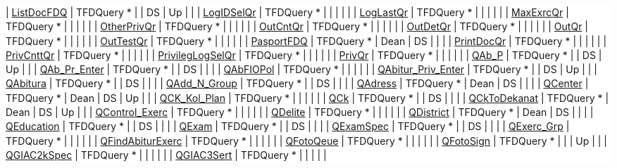 |                       [ListDocFDQ][q25] | TFDQuery \* |      |  DS  |  Up  |  |
|                       [LogIDSelQr][q26] | TFDQuery \* |      |      |      |  |
|                        [LogLastQr][q27] | TFDQuery \* |      |      |      |  |
|                        [MaxExrcQr][q28] | TFDQuery \* |      |      |      |  |
|                      [OtherPrivQr][q29] | TFDQuery \* |      |      |      |  |
|                         [OutCntQr][q30] | TFDQuery \* |      |      |      |  |
|                         [OutDetQr][q31] | TFDQuery \* |      |      |      |  |
|                            [OutQr][q32] | TFDQuery \* |      |      |      |  |
|                        [OutTestQr][q33] | TFDQuery \* |      |      |      |  |
|                       [PasportFDQ][q34] | TFDQuery \* | Dean |  DS  |      |  |
|                       [PrintDocQr][q35] | TFDQuery \* |      |      |      |  |
|                       [PrivCnttQr][q36] | TFDQuery \* |      |      |      |  |
|                 [PrivilegLogSelQr][q37] | TFDQuery \* |      |      |      |  |
|                           [PrivQr][q38] | TFDQuery \* |      |      |      |  |
|                            [QAb_P][q39] | TFDQuery \* |      |  DS  |  Up  |  |
|                     [QAb_Pr_Enter][q40] | TFDQuery \* |      |  DS  |      |  |
|                        [QAbFIOPol][q41] | TFDQuery \* |      |      |      |  |
|               [QAbitur_Priv_Enter][q42] | TFDQuery \* |      |  DS  |  Up  |  |
|                         [QAbitura][q43] | TFDQuery \* |      |  DS  |      |  |
|                     [QAdd_N_Group][q44] | TFDQuery \* |      |  DS  |      |  |
|                          [QAdress][q45] | TFDQuery \* | Dean |  DS  |      |  |
|                          [QCenter][q46] | TFDQuery \* | Dean |  DS  |  Up  |  |
|                     [QCK_Kol_Plan][q47] | TFDQuery \* |      |      |      |  |
|                              [QCk][q48] | TFDQuery \* |      |  DS  |      |  |
|                     [QCkToDekanat][q49] | TFDQuery \* | Dean |  DS  |  Up  |  |
|                   [QControl_Exerc][q50] | TFDQuery \* |      |      |      |  |
|                          [QDelite][q51] | TFDQuery \* |      |      |      |  |
|                        [QDistrict][q52] | TFDQuery \* | Dean |  DS  |      |  |
|                       [QEducation][q53] | TFDQuery \* |      |  DS  |      |  |
|                            [QExam][q54] | TFDQuery \* |      |  DS  |      |  |
|                        [QExamSpec][q55] | TFDQuery \* |      |  DS  |      |  |
|                       [QExerc_Grp][q56] | TFDQuery \* |      |      |      |  |
|                 [QFindAbiturExerc][q57] | TFDQuery \* |      |      |      |  |
|                        [QFotoQeue][q58] | TFDQuery \* |      |      |      |  |
|                        [QFotoSign][q59] | TFDQuery \* |      |      |  Up  |  |
|                      [QGIAC2kSpec][q60] | TFDQuery \* |      |      |      |  |
|                       [QGIAC3Sert][q61] | TFDQuery \* |      |      |      |  |

[ds1]:  DMUnit/TDataSource/BlockDS.md
[ds2]:  DMUnit/TDataSource/CkRegionDS.md
[ds3]:  DMUnit/TDataSource/CntrExrcDS.md
[ds4]:  DMUnit/TDataSource/CountryDS.md
[ds5]:  DMUnit/TDataSource/DSAb_P.md
[ds6]:  DMUnit/TDataSource/DSAb_Pr_Enter.md
[ds7]:  DMUnit/TDataSource/DSAbitur_Priv_Enter.md
[ds8]:  DMUnit/TDataSource/DSAbitura.md
[ds9]:  DMUnit/TDataSource/DSAdd_N_Group.md
[ds10]: DMUnit/TDataSource/DSAdress.md
[ds11]: DMUnit/TDataSource/DSBall.md
[ds12]: DMUnit/TDataSource/DSCategory.md
[ds13]: DMUnit/TDataSource/DSCenter.md
[ds14]: DMUnit/TDataSource/DSCk.md
[ds15]: DMUnit/TDataSource/DSCkQ.md
[ds16]: DMUnit/TDataSource/DSCkToDekanat.md
[ds17]: DMUnit/TDataSource/DSDistrict.md
[ds18]: DMUnit/TDataSource/DSDocum.md
[ds19]: DMUnit/TDataSource/DSEducation.md
[ds20]: DMUnit/TDataSource/DSEduDoc.md
[ds21]: DMUnit/TDataSource/DSExam.md
[ds22]: DMUnit/TDataSource/DSExamSpec.md
[ds23]: DMUnit/TDataSource/DSFaculty.md
[ds24]: DMUnit/TDataSource/DSFoundation.md
[ds25]: DMUnit/TDataSource/DSGroup_Count_Spec.md
[ds26]: DMUnit/TDataSource/DSGroup_Count.md
[ds27]: DMUnit/TDataSource/DSInc_Gr_Old.md
[ds28]: DMUnit/TDataSource/DSKol_Place.md
[ds29]: DMUnit/TDataSource/DSLangvich.md
[ds30]: DMUnit/TDataSource/DSLangvichToDekanat.md
[ds31]: DMUnit/TDataSource/DSLittle_Spisoc_GR.md
[ds32]: DMUnit/TDataSource/DSLocality.md
[ds33]: DMUnit/TDataSource/DSMax_Nom_Dela.md
[ds34]: DMUnit/TDataSource/DSMax_Nomer_Ab.md
[ds35]: DMUnit/TDataSource/DSPasport.md
[ds36]: DMUnit/TDataSource/DSPass_User.md
[ds37]: DMUnit/TDataSource/DSPersonalDocum.md
[ds38]: DMUnit/TDataSource/DSPlan_Priem_All.md
[ds39]: DMUnit/TDataSource/DSPlan_Priem_CK.md
[ds40]: DMUnit/TDataSource/DSPredmet.md
[ds41]: DMUnit/TDataSource/DSPrivToDekanat.md
[ds42]: DMUnit/TDataSource/DSQSertificat_Res.md
[ds43]: DMUnit/TDataSource/DSQShkala.md
[ds44]: DMUnit/TDataSource/DSRegion_Center.md
[ds45]: DMUnit/TDataSource/DSRegion.md
[ds46]: DMUnit/TDataSource/DSReport_Rasp.md
[ds47]: DMUnit/TDataSource/DSResult_Exam.md
[ds48]: DMUnit/TDataSource/DSSelect_ab.md
[ds49]: DMUnit/TDataSource/DSSertificat.md
[ds50]: DMUnit/TDataSource/DSShow_Result_Exam.md
[ds51]: DMUnit/TDataSource/DSSpecializ.md
[ds52]: DMUnit/TDataSource/DSSpecializPlan_Priem.md
[ds53]: DMUnit/TDataSource/DSSpisoc_Group_Pol.md
[ds54]: DMUnit/TDataSource/DSSpisoc_Group.md
[ds55]: DMUnit/TDataSource/DSStatistic_Every_Day.md
[ds56]: DMUnit/TDataSource/DSStreet.md
[ds57]: DMUnit/TDataSource/DSSum_Ball_Nomer.md
[ds58]: DMUnit/TDataSource/DSSum_Ball.md
[ds59]: DMUnit/TDataSource/DSToDekanat.md
[ds60]: DMUnit/TDataSource/DSType_locality.md
[ds61]: DMUnit/TDataSource/DSType_street.md
[ds62]: DMUnit/TDataSource/DSUndo_Abit.md
[ds63]: DMUnit/TDataSource/DSVid_Sport.md
[ds64]: DMUnit/TDataSource/ExercDS.md
[ds65]: DMUnit/TDataSource/FIOSearchDS.md
[ds66]: DMUnit/TDataSource/Increment_GroupSource.md
[ds67]: DMUnit/TDataSource/ListDocFDDS.md
[ds68]: DMUnit/TDataSource/Selection_CommitteeDS.md
[ds69]: DMUnit/TDataSource/SpecializDS.md
[ds70]: DMUnit/TDataSource/SPFDDataSource.md
[ds71]: DMUnit/TDataSource/SportQSource.md
[q1]:   DMUnit/TFDQuery/AbiturCompQr.md
[q2]:   DMUnit/TFDQuery/AbiturInvTmpQr.md
[q3]:   DMUnit/TFDQuery/AbiturLogInsQr.md
[q4]:   DMUnit/TFDQuery/AbiturSirTmpQr.md
[q5]:   DMUnit/TFDQuery/AddrLogUpQr.md
[q6]:   DMUnit/TFDQuery/AdresOutQr.md
[q7]:   DMUnit/TFDQuery/AdrLogLastQr.md
[q8]:   DMUnit/TFDQuery/BlockBtnQr.md
[q9]:   DMUnit/TFDQuery/BlockQ.md
[q10]:  DMUnit/TFDQuery/CategUpQr.md
[q11]:  DMUnit/TFDQuery/CertificLogInsQr.md
[q12]:  DMUnit/TFDQuery/CkRegionQr.md
[q13]:  DMUnit/TFDQuery/CntrlExrcQr.md
[q14]:  DMUnit/TFDQuery/ContrySelQr.md
[q15]:  DMUnit/TFDQuery/CountryQr.md
[q16]:  DMUnit/TFDQuery/DocumFDQ.md
[q17]:  DMUnit/TFDQuery/DocumInListQ.md
[q18]:  DMUnit/TFDQuery/FIOSearchQr.md
[q19]:  DMUnit/TFDQuery/GrazdanToDekanatQr.md
[q20]:  DMUnit/TFDQuery/IdAbQueueQr.md
[q21]:  DMUnit/TFDQuery/InfCntQr.md
[q22]:  DMUnit/TFDQuery/InfQr.md
[q23]:  DMUnit/TFDQuery/KodSpecializQr.md
[q24]:  DMUnit/TFDQuery/LangSelQr.md
[q25]:  DMUnit/TFDQuery/ListDocFDQ.md
[q26]:  DMUnit/TFDQuery/LogIDSelQr.md
[q27]:  DMUnit/TFDQuery/LogLastQr.md
[q28]:  DMUnit/TFDQuery/MaxExrcQr.md
[q29]:  DMUnit/TFDQuery/OtherPrivQr.md
[q30]:  DMUnit/TFDQuery/OutCntQr.md
[q31]:  DMUnit/TFDQuery/OutDetQr.md
[q32]:  DMUnit/TFDQuery/OutQr.md
[q33]:  DMUnit/TFDQuery/OutTestQr.md
[q34]:  DMUnit/TFDQuery/PasportFDQ.md
[q35]:  DMUnit/TFDQuery/PrintDocQr.md
[q36]:  DMUnit/TFDQuery/PrivCnttQr.md
[q37]:  DMUnit/TFDQuery/PrivilegLogSelQr.md
[q38]:  DMUnit/TFDQuery/PrivQr.md
[q39]:  DMUnit/TFDQuery/QAb_P.md
[q40]:  DMUnit/TFDQuery/QAb_Pr_Enter.md
[q41]:  DMUnit/TFDQuery/QAbFIOPol.md
[q42]:  DMUnit/TFDQuery/QAbitur_Priv_Enter.md
[q43]:  DMUnit/TFDQuery/QAbitura.md
[q44]:  DMUnit/TFDQuery/QAdd_N_Group.md
[q45]:  DMUnit/TFDQuery/QAdress.md
[q46]:  DMUnit/TFDQuery/QCenter.md
[q47]:  DMUnit/TFDQuery/QCK_Kol_Plan.md
[q48]:  DMUnit/TFDQuery/QCk.md
[q49]:  DMUnit/TFDQuery/QCkToDekanat.md
[q50]:  DMUnit/TFDQuery/QControl_Exerc.md
[q51]:  DMUnit/TFDQuery/QDelite.md
[q52]:  DMUnit/TFDQuery/QDistrict.md
[q53]:  DMUnit/TFDQuery/QEducation.md
[q54]:  DMUnit/TFDQuery/QExam.md
[q55]:  DMUnit/TFDQuery/QExamSpec.md
[q56]:  DMUnit/TFDQuery/QExerc_Grp.md
[q57]:  DMUnit/TFDQuery/QFindAbiturExerc.md
[q58]:  DMUnit/TFDQuery/QFotoQeue.md
[q59]:  DMUnit/TFDQuery/QFotoSign.md
[q60]:  DMUnit/TFDQuery/QGIAC2kSpec.md
[q61]:  DMUnit/TFDQuery/QGIAC3Sert.md
[q62]:  DMUnit/TFDQuery/QGIACAll.md
[q63]:  DMUnit/TFDQuery/QGIACAllPrivileg.md
[q64]:  DMUnit/TFDQuery/QGIACAllPrivileg1.md
[q65]:  DMUnit/TFDQuery/QGIACAllSpec.md
[q66]:  DMUnit/TFDQuery/QGIACCKSpec.md
[q67]:  DMUnit/TFDQuery/QGIACEdLic.md
[q68]:  DMUnit/TFDQuery/QGIACEdOSred.md
[q69]:  DMUnit/TFDQuery/QGIACEdOSredCity.md
[q70]:  DMUnit/TFDQuery/QGIACEdOSredVil.md
[q71]:  DMUnit/TFDQuery/QGIACForeigner.md
[q72]:  DMUnit/TFDQuery/QGIACInAll.md
[q73]:  DMUnit/TFDQuery/QGIACInCel.md
[q74]:  DMUnit/TFDQuery/QGIACKursi.md
[q75]:  DMUnit/TFDQuery/QGIACMedal.md
[q76]:  DMUnit/TFDQuery/QGIACMil.md
[q77]:  DMUnit/TFDQuery/QGIACOlimp.md
[q78]:  DMUnit/TFDQuery/QGIACPtu.md
[q79]:  DMUnit/TFDQuery/QGIACSirot.md
[q80]:  DMUnit/TFDQuery/QGIACYearSred.md
[q81]:  DMUnit/TFDQuery/QGIACYearSredCity.md
[q82]:  DMUnit/TFDQuery/QGIACYearSredSpec.md
[q83]:  DMUnit/TFDQuery/QGIACYearSredVil.md
[q84]:  DMUnit/TFDQuery/QGroup_Count_Spec.md
[q85]:  DMUnit/TFDQuery/QGroup_Count.md
[q86]:  DMUnit/TFDQuery/QInc_Gr_Old.md
[q87]:  DMUnit/TFDQuery/QIP.md
[q88]:  DMUnit/TFDQuery/QKod_Fac.md
[q89]:  DMUnit/TFDQuery/QKod_Spec.md
[q90]:  DMUnit/TFDQuery/QLangvich.md
[q91]:  DMUnit/TFDQuery/QLangvichToDekanat.m
[q92]:  DMUnit/TFDQuery/QLetterSource.md
[q93]:  DMUnit/TFDQuery/QLetterSourceKol.md
[q94]:  DMUnit/TFDQuery/QListDocToDekanat.md
[q95]:  DMUnit/TFDQuery/QLittle_Spisoc_GR.md
[q96]:  DMUnit/TFDQuery/QLocality.md
[q97]:  DMUnit/TFDQuery/QMax_Nom_Dela.md
[q98]:  DMUnit/TFDQuery/QMax_Nomer_Ab.md
[q99]:  DMUnit/TFDQuery/QN_group.md
[q100]: DMUnit/TFDQuery/QNoticeFac.md
[q101]: DMUnit/TFDQuery/QNoticeFIO.md
[q102]: DMUnit/TFDQuery/QNoticeSpec.md
[q103]: DMUnit/TFDQuery/QPersonalDocum.md
[q104]: DMUnit/TFDQuery/QPlan_Priem_All_Spe
[q105]: DMUnit/TFDQuery/QPlan_Priem_All.md
[q106]: DMUnit/TFDQuery/QPlan_Priem_CK_Spec
[q107]: DMUnit/TFDQuery/QPlan_Priem_CK.md
[q108]: DMUnit/TFDQuery/QPlan_Priem_Konk_Al
[q109]: DMUnit/TFDQuery/QPlan_Priem_Konk_Sp
[q110]: DMUnit/TFDQuery/QPlan_Priem_Konk.md
[q111]: DMUnit/TFDQuery/QPlan_Priem_Price.m
[q112]: DMUnit/TFDQuery/QPlanPriem2Price.md
[q113]: DMUnit/TFDQuery/QPlanPriemPrice.md
[q114]: DMUnit/TFDQuery/QPrivToDekanat.md
[q115]: DMUnit/TFDQuery/QProverka_RYOR.md
[q116]: DMUnit/TFDQuery/QProverka_sert.md
[q117]: DMUnit/TFDQuery/QRegion_Center.md
[q118]: DMUnit/TFDQuery/QRep_Abitura.md
[q119]: DMUnit/TFDQuery/QRep_Sel_Exerc.md
[q120]: DMUnit/TFDQuery/QReport_Rasp.md
[q121]: DMUnit/TFDQuery/QResult_Exam.md
[q122]: DMUnit/TFDQuery/QSelect_ab.md
[q123]: DMUnit/TFDQuery/QSertificat_ex_list
[q124]: DMUnit/TFDQuery/QSertificat_Res.md
[q125]: DMUnit/TFDQuery/QSertificat.md
[q126]: DMUnit/TFDQuery/QSertificatToDekana
[q127]: DMUnit/TFDQuery/QShkala.md
[q128]: DMUnit/TFDQuery/QShow_Result_Exam.m
[q129]: DMUnit/TFDQuery/QSpecializ.md
[q130]: DMUnit/TFDQuery/QSpecializPlan_Prie
[q131]: DMUnit/TFDQuery/QSpisoc_Group_Pol.m
[q132]: DMUnit/TFDQuery/QSpisoc_Group.md
[q133]: DMUnit/TFDQuery/QSpisok_Spec.md
[q134]: DMUnit/TFDQuery/QStatistic_Every_Da
[q135]: DMUnit/TFDQuery/QStatistic_Every_Da
[q136]: DMUnit/TFDQuery/QStatistic_Every_Da
[q137]: DMUnit/TFDQuery/QStatistic_Every_Da
[q138]: DMUnit/TFDQuery/QStatisticEveryDay.
[q139]: DMUnit/TFDQuery/QStreet.md
[q140]: DMUnit/TFDQuery/QSum_Ball_Nomer.md
[q141]: DMUnit/TFDQuery/QSum_Ball.md
[q142]: DMUnit/TFDQuery/QToDekanat.md
[q143]: DMUnit/TFDQuery/QType_locality.md
[q144]: DMUnit/TFDQuery/QType_street.md
[q145]: DMUnit/TFDQuery/QUndo_Abit.md
[q146]: DMUnit/TFDQuery/RegionNameQr.md
[q147]: DMUnit/TFDQuery/RegionQr.md
[q148]: DMUnit/TFDQuery/RegionUpCKQr.md
[q149]: DMUnit/TFDQuery/SelectLogAbiturQr.m
[q150]: DMUnit/TFDQuery/SelPrivLogQr.md
[q151]: DMUnit/TFDQuery/SerteficatSelQr.md
[q152]: DMUnit/TFDQuery/SertSelLogQr.md
[q153]: DMUnit/TFDQuery/SpecFacQr.md
[q154]: DMUnit/TFDQuery/SpecializNameQr.md
[q155]: DMUnit/TFDQuery/SpecializQr.md
[q156]: DMUnit/TFDQuery/SpecQr.md
[q157]: DMUnit/TFDQuery/SPFDQ.md
[q158]: DMUnit/TFDQuery/SPFDQ1.md
[q159]: DMUnit/TFDQuery/SportQuery.md
[q160]: DMUnit/TFDQuery/SspecQ.md
[q161]: DMUnit/TFDQuery/Stat3hAll1Qr.md
[q162]: DMUnit/TFDQuery/Stat3hAll2Qr.md
[q163]: DMUnit/TFDQuery/StatusQueueQr.md
[q164]: DMUnit/TFDQuery/UpDateOutQr.md
[q165]: DMUnit/TFDQuery/VO2KSpecializQr.md
[q166]: DMUnit/TFDQuery/WithoutCntQr.md
[q167]: DMUnit/TFDQuery/WithoutDetQr.md
[q168]: DMUnit/TFDQuery/WithoutQr.md
[q169]: DMUnit/TFDQuery/WithOutTestLogQr.md
[p1]:  DMUnit/TFDStoredProc/AbiturLogInsStrdPrc.md
[p2]:  DMUnit/TFDStoredProc/CertificLogDelStrdPrc.md
[p3]:  DMUnit/TFDStoredProc/MaxNumDelaStrdPrc.md
[p4]:  DMUnit/TFDStoredProc/PrivDelStrdPrc.md
[p5]:  DMUnit/TFDStoredProc/PrivilegLogDelStrdPrc.md
[p6]:  DMUnit/TFDStoredProc/PrivilegLogInsStrdPrc.md
[p7]:  DMUnit/TFDStoredProc/PrivInsStrdPrc.md
[p8]:  DMUnit/TFDStoredProc/RaspredBall12StrdPrc.md
[p9]:  DMUnit/TFDStoredProc/RaspredBall34StrdPrc.md
[p10]: DMUnit/TFDStoredProc/RaspredBallStrdPrc.md
[p11]: DMUnit/TFDStoredProc/StoredProcBall_Sertifikat.md
[p12]: DMUnit/TFDStoredProc/StoredProcKolk_Konk.md
[p13]: DMUnit/TFDStoredProc/StoredProcKolk_Konk1.md
[p14]: DMUnit/TFDStoredProc/StoredProcN_AB.md
[p15]: DMUnit/TFDStoredProc/StoredProcN_People.md
[p16]: DMUnit/TFDStoredProc/StoredProcSelExercIns.md
[p17]: DMUnit/TFDStoredProc/StoredProcStatistic_Konk.md
[p18]: DMUnit/TFDStoredProc/StoredProcSumm_Ball_2K.md
[p19]: DMUnit/TFDStoredProc/StoredProcSumm_Ball.md
[p20]: DMUnit/TFDStoredProc/StoredProcSumm_Ball100.md
[t1]:  DMUnit/TFDTable/CntrExrcTbl.md
[t2]:  DMUnit/TFDTable/Increment_GroupTable.md
[t3]:  DMUnit/TFDTable/RegCentrTbl.md
[t4]:  DMUnit/TFDTable/Selection_CommitteeFDTable.md
[t5]:  DMUnit/TFDTable/TBall.md
[t6]:  DMUnit/TFDTable/TCategory.md
[t7]:  DMUnit/TFDTable/TCk.md
[t8]:  DMUnit/TFDTable/TDocum.md
[t9]:  DMUnit/TFDTable/TEduDoc.md
[t10]: DMUnit/TFDTable/TFaculty.md
[t11]: DMUnit/TFDTable/TFoundation.md
[t12]: DMUnit/TFDTable/TKol_Place.md
[t13]: DMUnit/TFDTable/TPass_User.md
[t14]: DMUnit/TFDTable/TPredmet.md
[t15]: DMUnit/TFDTable/TRegion.md
[t16]: DMUnit/TFDTable/TVid_Sport.md
[up1]:  DMUnit/TFDUpdateSQL/BloskUpSQL.md
[up2]:  DMUnit/TFDUpdateSQL/ListDocFDUp.md
[up3]:  DMUnit/TFDUpdateSQL/PasportUp.md
[up4]:  DMUnit/TFDUpdateSQL/QSelectUpdateSQL.md
[up5]:  DMUnit/TFDUpdateSQL/SportUpdateSQL.md
[up6]:  DMUnit/TFDUpdateSQL/UpAb_P.md
[up7]:  DMUnit/TFDUpdateSQL/UpAbitur_Priv_Enter.md
[up8]:  DMUnit/TFDUpdateSQL/UpAbitura.md
[up9]:  DMUnit/TFDUpdateSQL/UpAdd_N_Group.md
[up10]: DMUnit/TFDUpdateSQL/UpCenter.md
[up11]: DMUnit/TFDUpdateSQL/UpCkToDekanat.md
[up12]: DMUnit/TFDUpdateSQL/UPFoto.md
[up13]: DMUnit/TFDUpdateSQL/UpInc_Gr_Old.md
[up14]: DMUnit/TFDUpdateSQL/UpLangvichToDekanat.md
[up15]: DMUnit/TFDUpdateSQL/UpListDocToDekanat.md
[up16]: DMUnit/TFDUpdateSQL/UpPrivToDekanat.md
[up17]: DMUnit/TFDUpdateSQL/UpResult_Exam.md
[up18]: DMUnit/TFDUpdateSQL/UpSertificatToDekanat.md
[up19]: DMUnit/TFDUpdateSQL/UpShow_Result_Exam.md
[up20]: DMUnit/TFDUpdateSQL/UpSpecializ.md
[up21]: DMUnit/TFDUpdateSQL/UpSum_Ball_Nomer.md
[up22]: DMUnit/TFDUpdateSQL/UpSum_Ball.md
[up23]: DMUnit/TFDUpdateSQL/UpToDekanat.md
[up24]: DMUnit/TFDUpdateSQL/UpUndo_Abit.md